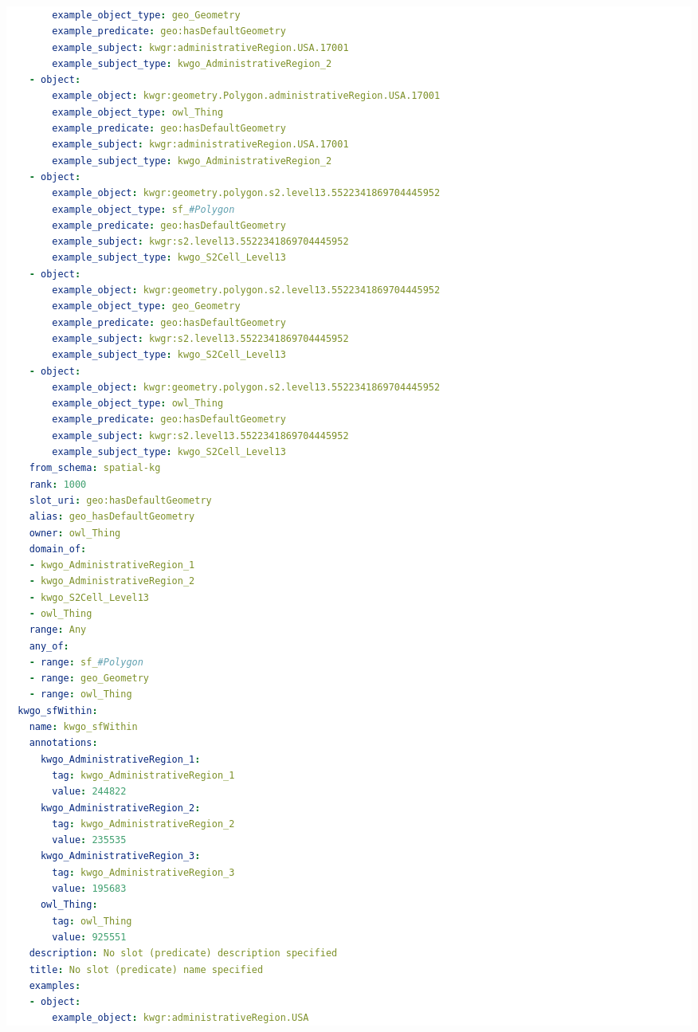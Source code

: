 ```yaml
        example_object_type: geo_Geometry
        example_predicate: geo:hasDefaultGeometry
        example_subject: kwgr:administrativeRegion.USA.17001
        example_subject_type: kwgo_AdministrativeRegion_2
    - object:
        example_object: kwgr:geometry.Polygon.administrativeRegion.USA.17001
        example_object_type: owl_Thing
        example_predicate: geo:hasDefaultGeometry
        example_subject: kwgr:administrativeRegion.USA.17001
        example_subject_type: kwgo_AdministrativeRegion_2
    - object:
        example_object: kwgr:geometry.polygon.s2.level13.5522341869704445952
        example_object_type: sf_#Polygon
        example_predicate: geo:hasDefaultGeometry
        example_subject: kwgr:s2.level13.5522341869704445952
        example_subject_type: kwgo_S2Cell_Level13
    - object:
        example_object: kwgr:geometry.polygon.s2.level13.5522341869704445952
        example_object_type: geo_Geometry
        example_predicate: geo:hasDefaultGeometry
        example_subject: kwgr:s2.level13.5522341869704445952
        example_subject_type: kwgo_S2Cell_Level13
    - object:
        example_object: kwgr:geometry.polygon.s2.level13.5522341869704445952
        example_object_type: owl_Thing
        example_predicate: geo:hasDefaultGeometry
        example_subject: kwgr:s2.level13.5522341869704445952
        example_subject_type: kwgo_S2Cell_Level13
    from_schema: spatial-kg
    rank: 1000
    slot_uri: geo:hasDefaultGeometry
    alias: geo_hasDefaultGeometry
    owner: owl_Thing
    domain_of:
    - kwgo_AdministrativeRegion_1
    - kwgo_AdministrativeRegion_2
    - kwgo_S2Cell_Level13
    - owl_Thing
    range: Any
    any_of:
    - range: sf_#Polygon
    - range: geo_Geometry
    - range: owl_Thing
  kwgo_sfWithin:
    name: kwgo_sfWithin
    annotations:
      kwgo_AdministrativeRegion_1:
        tag: kwgo_AdministrativeRegion_1
        value: 244822
      kwgo_AdministrativeRegion_2:
        tag: kwgo_AdministrativeRegion_2
        value: 235535
      kwgo_AdministrativeRegion_3:
        tag: kwgo_AdministrativeRegion_3
        value: 195683
      owl_Thing:
        tag: owl_Thing
        value: 925551
    description: No slot (predicate) description specified
    title: No slot (predicate) name specified
    examples:
    - object:
        example_object: kwgr:administrativeRegion.USA
```